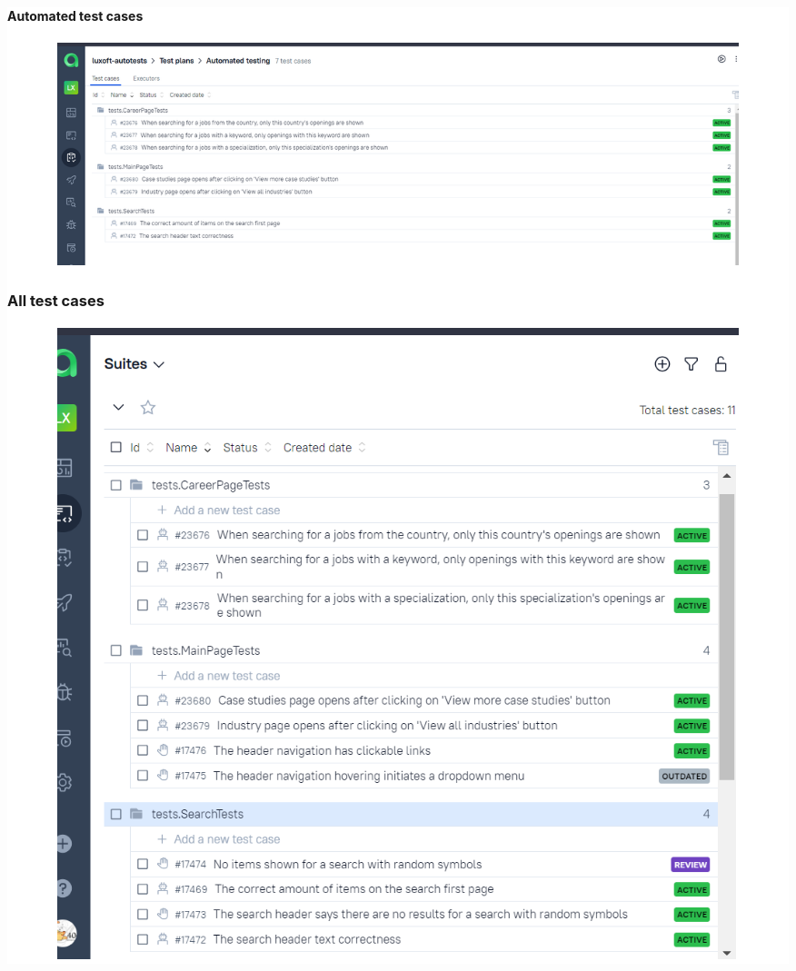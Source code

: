 #### Automated test cases
<p align="center">
  <img src="images/testops_testplan2.PNG" alt="Manual test cases" width="750">
</p>

### All test cases
<p align="center">
  <img src="images/Test cases.png" alt="test cases" width="750">